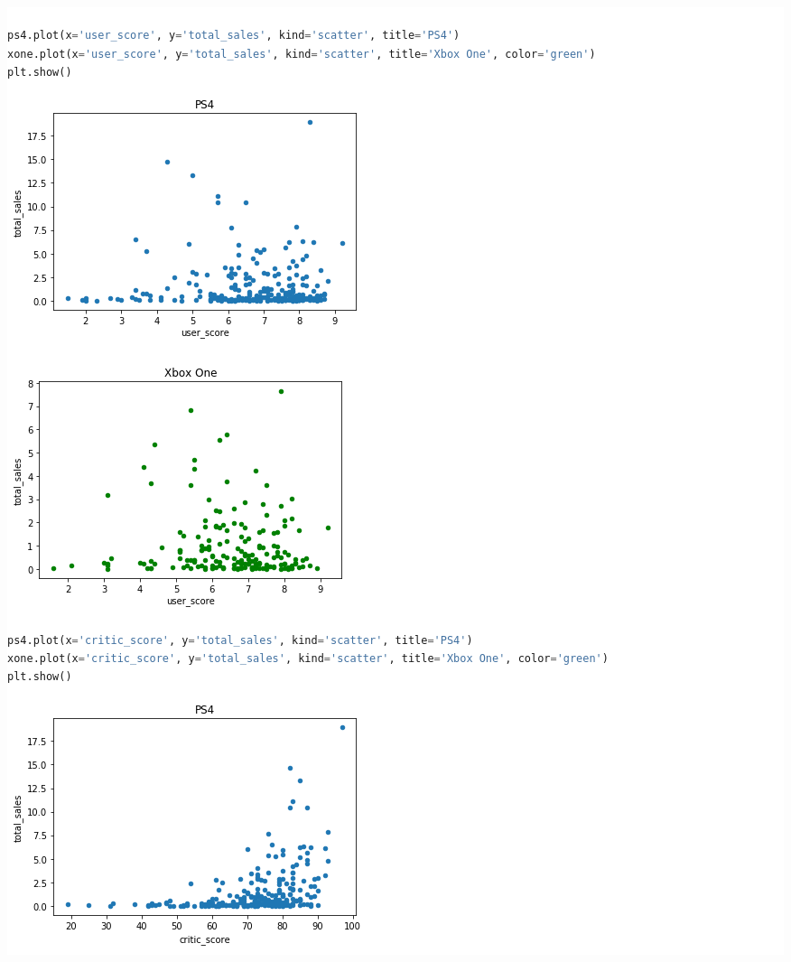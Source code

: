 


```python

ps4.plot(x='user_score', y='total_sales', kind='scatter', title='PS4')
xone.plot(x='user_score', y='total_sales', kind='scatter', title='Xbox One', color='green')
plt.show()
```


![png](output_73_0.png)



![png](output_73_1.png)



```python
ps4.plot(x='critic_score', y='total_sales', kind='scatter', title='PS4')
xone.plot(x='critic_score', y='total_sales', kind='scatter', title='Xbox One', color='green')
plt.show()
```


![png](output_74_0.png)
